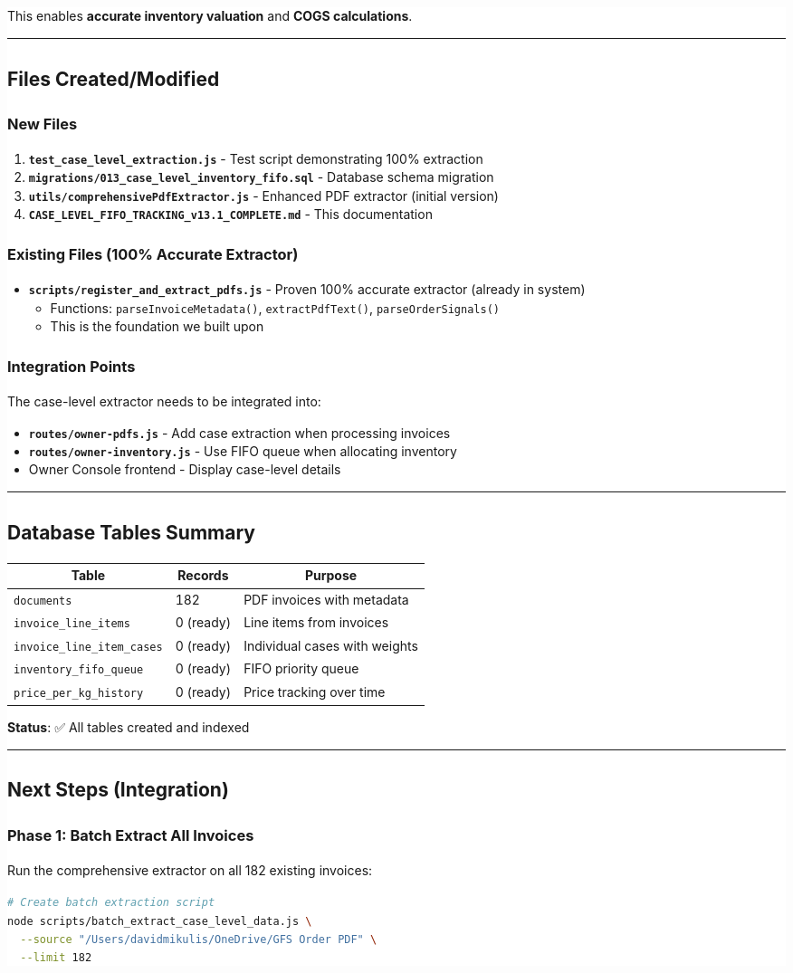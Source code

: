 This enables **accurate inventory valuation** and **COGS calculations**.

---

## Files Created/Modified

### New Files

1. **`test_case_level_extraction.js`** - Test script demonstrating 100% extraction
2. **`migrations/013_case_level_inventory_fifo.sql`** - Database schema migration
3. **`utils/comprehensivePdfExtractor.js`** - Enhanced PDF extractor (initial version)
4. **`CASE_LEVEL_FIFO_TRACKING_v13.1_COMPLETE.md`** - This documentation

### Existing Files (100% Accurate Extractor)

- **`scripts/register_and_extract_pdfs.js`** - Proven 100% accurate extractor (already in system)
  - Functions: `parseInvoiceMetadata()`, `extractPdfText()`, `parseOrderSignals()`
  - This is the foundation we built upon

### Integration Points

The case-level extractor needs to be integrated into:
- **`routes/owner-pdfs.js`** - Add case extraction when processing invoices
- **`routes/owner-inventory.js`** - Use FIFO queue when allocating inventory
- Owner Console frontend - Display case-level details

---

## Database Tables Summary

| Table | Records | Purpose |
|-------|---------|---------|
| `documents` | 182 | PDF invoices with metadata |
| `invoice_line_items` | 0 (ready) | Line items from invoices |
| `invoice_line_item_cases` | 0 (ready) | Individual cases with weights |
| `inventory_fifo_queue` | 0 (ready) | FIFO priority queue |
| `price_per_kg_history` | 0 (ready) | Price tracking over time |

**Status**: ✅ All tables created and indexed

---

## Next Steps (Integration)

### Phase 1: Batch Extract All Invoices

Run the comprehensive extractor on all 182 existing invoices:

```bash
# Create batch extraction script
node scripts/batch_extract_case_level_data.js \
  --source "/Users/davidmikulis/OneDrive/GFS Order PDF" \
  --limit 182
```
